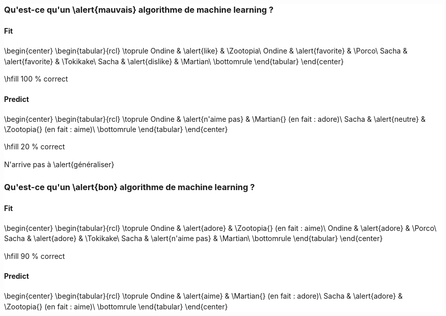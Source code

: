 ### Qu'est-ce qu'un \alert{mauvais} algorithme de machine learning ?

#### Fit

\begin{center}
\begin{tabular}{rcl} \toprule
Ondine & \alert{like} & \Zootopia\\
Ondine & \alert{favorite} & \Porco\\
Sacha & \alert{favorite} & \Tokikake\\
Sacha & \alert{dislike} & \Martian\\ \bottomrule
\end{tabular}
\end{center}

\hfill 100 % correct

#### Predict

\begin{center}
\begin{tabular}{rcl} \toprule
Ondine & \alert{n'aime pas} & \Martian{} (en fait : adore)\\
Sacha & \alert{neutre} & \Zootopia{} (en fait : aime)\\ \bottomrule
\end{tabular}
\end{center}

\hfill 20 % correct

N'arrive pas à \alert{généraliser}

### Qu'est-ce qu'un \alert{bon} algorithme de machine learning ?

#### Fit

\begin{center}
\begin{tabular}{rcl} \toprule
Ondine & \alert{adore} & \Zootopia{} (en fait : aime)\\
Ondine & \alert{adore} & \Porco\\
Sacha & \alert{adore} & \Tokikake\\
Sacha & \alert{n'aime pas} & \Martian\\ \bottomrule
\end{tabular}
\end{center}

\hfill 90 % correct

#### Predict

\begin{center}
\begin{tabular}{rcl} \toprule
Ondine & \alert{aime} & \Martian{} (en fait : adore)\\
Sacha & \alert{adore} & \Zootopia{} (en fait : aime)\\ \bottomrule
\end{tabular}
\end{center}
